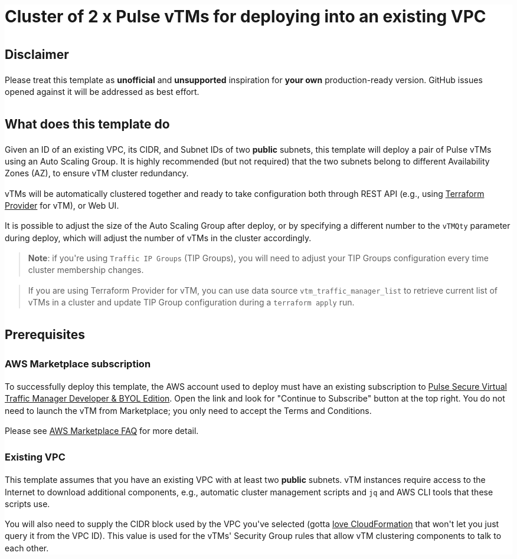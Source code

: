 # Cluster of 2 x Pulse vTMs for deploying into an existing VPC

## Disclaimer

Please treat this template as **unofficial** and **unsupported** inspiration for **your own** production-ready version. GitHub issues opened against it will be addressed as best effort.

## What does this template do

Given an ID of an existing VPC, its CIDR, and Subnet IDs of two **public** subnets, this template will deploy a pair of Pulse vTMs using an Auto Scaling Group. It is highly recommended (but not required) that the two subnets belong to different Availability Zones (AZ), to ensure vTM cluster redundancy.

vTMs will be automatically clustered together and ready to take configuration both through REST API (e.g., using [Terraform Provider](https://github.com/pulse-vadc/terraform-provider-vtm) for vTM), or Web UI.

It is possible to adjust the size of the Auto Scaling Group after deploy, or by specifying a different number to the `vTMQty` parameter during deploy, which will adjust the number of vTMs in the cluster accordingly.

> **Note**: if you're using `Traffic IP Groups` (TIP Groups), you will need to adjust your TIP Groups configuration every time cluster membership changes.

> If you are using Terraform Provider for vTM, you can use data source `vtm_traffic_manager_list` to retrieve current list of vTMs in a cluster and update TIP Group configuration during a `terraform apply` run.

## Prerequisites

### AWS Marketplace subscription

To successfully deploy this template, the AWS account used to deploy must have an existing subscription to [Pulse Secure Virtual Traffic Manager Developer & BYOL Edition](https://aws.amazon.com/marketplace/pp/B00S04V5HU). Open the link and look for "Continue to Subscribe" button at the top right. You do not need to launch the vTM from Marketplace; you only need to accept the Terms and Conditions.

Please see [AWS Marketplace FAQ](https://aws.amazon.com/marketplace/help/buyer-managing-products) for more detail.

### Existing VPC

This template assumes that you have an existing VPC with at least two **public** subnets. vTM instances require access to the Internet to download additional components, e.g., automatic cluster management scripts and `jq` and AWS CLI tools that these scripts use.

You will also need to supply the CIDR block used by the VPC you've selected (gotta [love CloudFormation](https://serverfault.com/questions/799154/cloudformation-vpc-getatt-parameter-internal-failure/799163) that won't let you just query it from the VPC ID). This value is used for the vTMs' Security Group rules that allow vTM clustering components to talk to each other.
